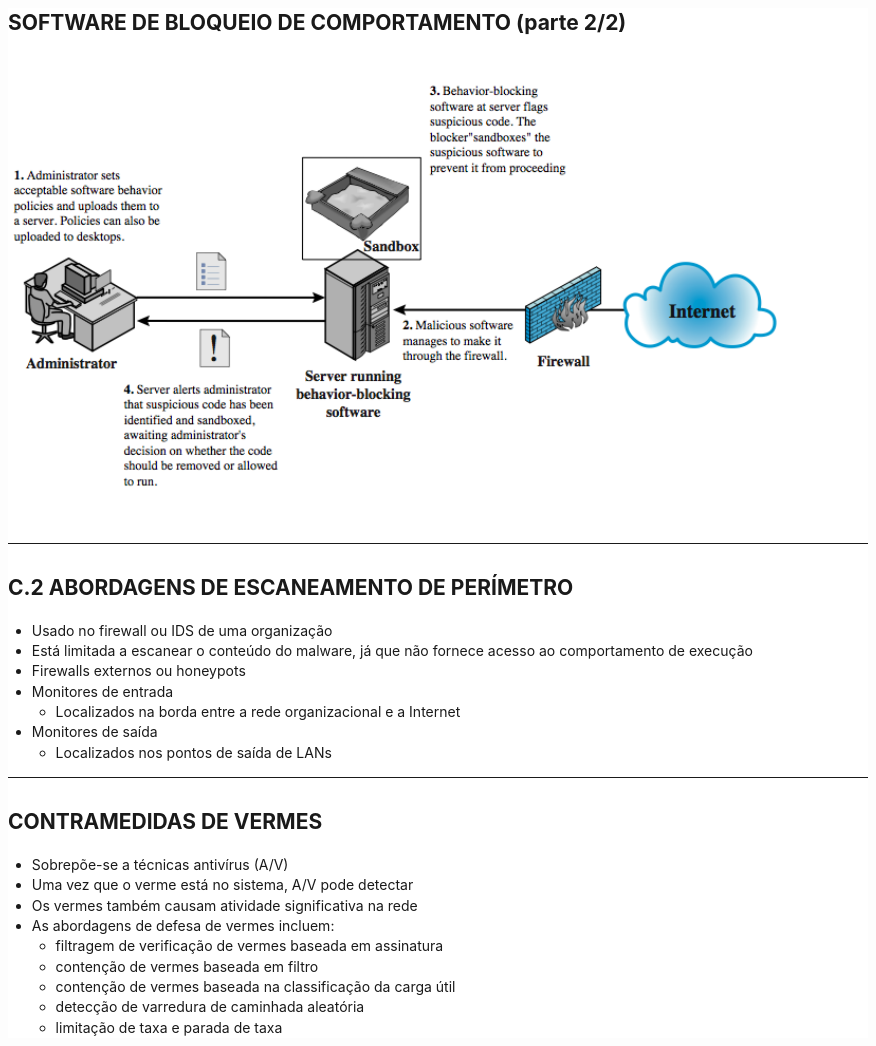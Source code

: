 ## SOFTWARE DE BLOQUEIO DE COMPORTAMENTO (parte 2/2)

![Slides Kowada](bloqueio-comportamento.png)

----------

## C.2 ABORDAGENS DE ESCANEAMENTO DE PERÍMETRO
- Usado no firewall ou IDS de uma organização
- Está limitada a escanear o conteúdo do
malware, já que não fornece acesso ao
comportamento de execução
- Firewalls externos ou honeypots
- Monitores de entrada
   * Localizados na borda entre a rede organizacional e a Internet
- Monitores de saída
   * Localizados nos pontos de saída de LANs

---------

## CONTRAMEDIDAS DE VERMES
- Sobrepõe-se a técnicas antivírus (A/V)
- Uma vez que o verme está no sistema, A/V pode detectar
- Os vermes também causam atividade significativa na rede
- As abordagens de defesa de vermes incluem:
   * filtragem de verificação de vermes baseada em assinatura
   * contenção de vermes baseada em filtro
   * contenção de vermes baseada na classificação da carga útil
   * detecção de varredura de caminhada aleatória
   * limitação de taxa e parada de taxa
